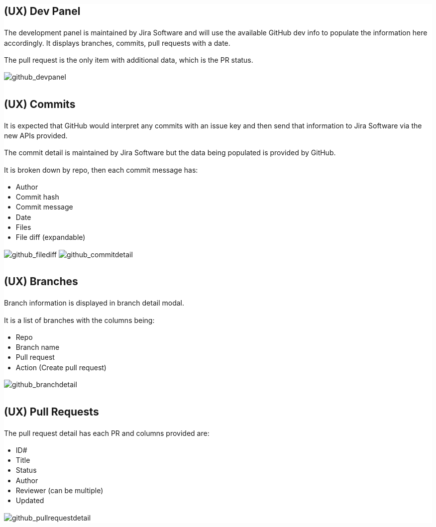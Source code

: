 ## (UX) Dev Panel

The development panel is maintained by Jira Software and will use the available GitHub dev info to populate the information here accordingly. It displays branches, commits, pull requests with a date.

The pull request is the only item with additional data, which is the PR status.

![github_devpanel](https://user-images.githubusercontent.com/173/32561769-b3df7f5e-c472-11e7-90a9-e22352a89c7d.png)


## (UX) Commits

It is expected that GitHub would interpret any commits with an issue key and then send that information to Jira Software via the new APIs provided.

The commit detail is maintained by Jira Software but the data being populated is provided by GitHub.

It is broken down by repo, then each commit message has:
- Author
- Commit hash
- Commit message
- Date
- Files
- File diff (expandable)

<img width="1539" alt="github_filediff" src="https://user-images.githubusercontent.com/173/32561903-fe8d176e-c472-11e7-85f4-bcbbd78e98c2.png">
<img width="1536" alt="github_commitdetail" src="https://user-images.githubusercontent.com/173/32561905-ffa02150-c472-11e7-89ac-b1c037dac511.png">

## (UX) Branches

Branch information is displayed in branch detail modal.

It is a list of branches with the columns being:
- Repo
- Branch name
- Pull request
- Action (Create pull request)

<img width="1534" alt="github_branchdetail" src="https://user-images.githubusercontent.com/173/32561945-19b0d120-c473-11e7-9464-d666c48e50d0.png">

## (UX) Pull Requests

The pull request detail has each PR and columns provided are:
- ID# 
- Title
- Status
- Author
- Reviewer (can be multiple)
- Updated

<img width="1544" alt="github_pullrequestdetail" src="https://user-images.githubusercontent.com/173/32561979-2bd65abe-c473-11e7-8c55-d84ec94c0778.png">

